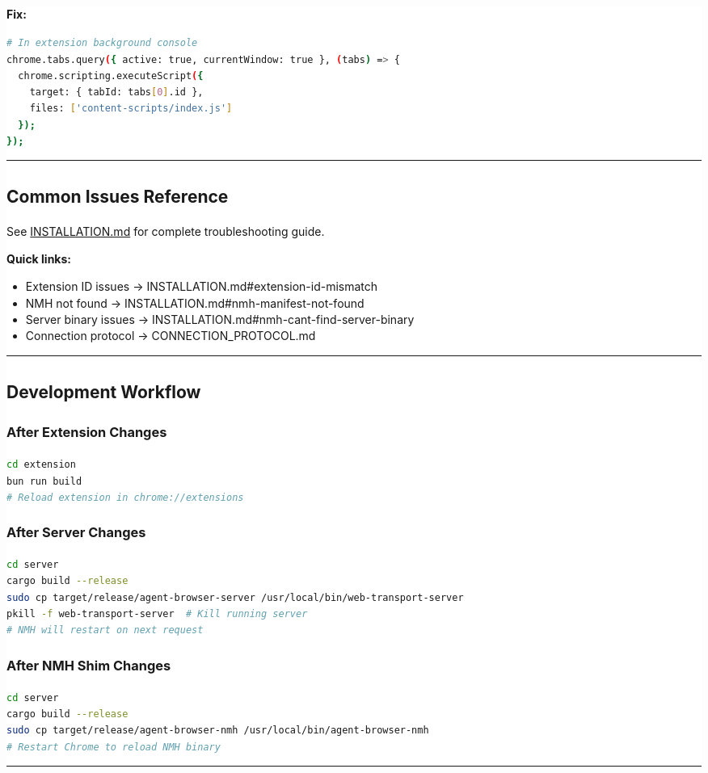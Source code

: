 **Fix:**
```bash
# In extension background console
chrome.tabs.query({ active: true, currentWindow: true }, (tabs) => {
  chrome.scripting.executeScript({
    target: { tabId: tabs[0].id },
    files: ['content-scripts/index.js']
  });
});
```

---

## Common Issues Reference

See [INSTALLATION.md](./INSTALLATION.md) for complete troubleshooting guide.

**Quick links:**
- Extension ID issues → INSTALLATION.md#extension-id-mismatch
- NMH not found → INSTALLATION.md#nmh-manifest-not-found
- Server binary issues → INSTALLATION.md#nmh-cant-find-server-binary
- Connection protocol → CONNECTION_PROTOCOL.md

---

## Development Workflow

### After Extension Changes

```bash
cd extension
bun run build
# Reload extension in chrome://extensions
```

### After Server Changes

```bash
cd server
cargo build --release
sudo cp target/release/agent-browser-server /usr/local/bin/web-transport-server
pkill -f web-transport-server  # Kill running server
# NMH will restart on next request
```

### After NMH Shim Changes

```bash
cd server
cargo build --release
sudo cp target/release/agent-browser-nmh /usr/local/bin/agent-browser-nmh
# Restart Chrome to reload NMH binary
```

---
